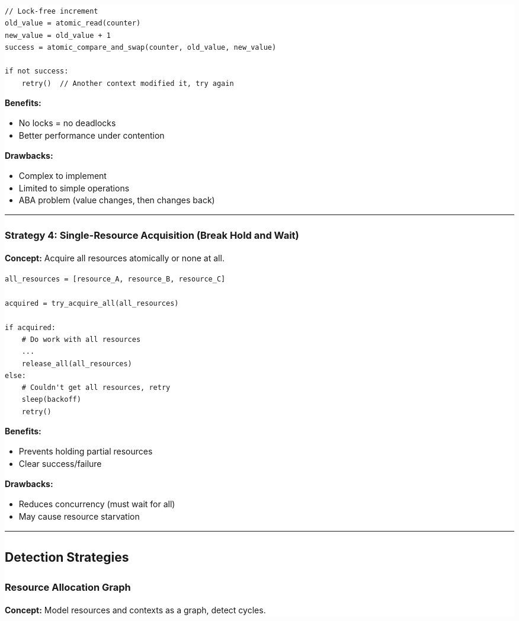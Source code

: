 ```
// Lock-free increment
old_value = atomic_read(counter)
new_value = old_value + 1
success = atomic_compare_and_swap(counter, old_value, new_value)

if not success:
    retry()  // Another context modified it, try again
```

**Benefits:**
- No locks = no deadlocks
- Better performance under contention

**Drawbacks:**
- Complex to implement
- Limited to simple operations
- ABA problem (value changes, then changes back)

---

### Strategy 4: Single-Resource Acquisition (Break Hold and Wait)
**Concept:** Acquire all resources atomically or none at all.

```
all_resources = [resource_A, resource_B, resource_C]

acquired = try_acquire_all(all_resources)

if acquired:
    # Do work with all resources
    ...
    release_all(all_resources)
else:
    # Couldn't get all resources, retry
    sleep(backoff)
    retry()
```

**Benefits:**
- Prevents holding partial resources
- Clear success/failure

**Drawbacks:**
- Reduces concurrency (must wait for all)
- May cause resource starvation

---

## Detection Strategies

### Resource Allocation Graph
**Concept:** Model resources and contexts as a graph, detect cycles.
